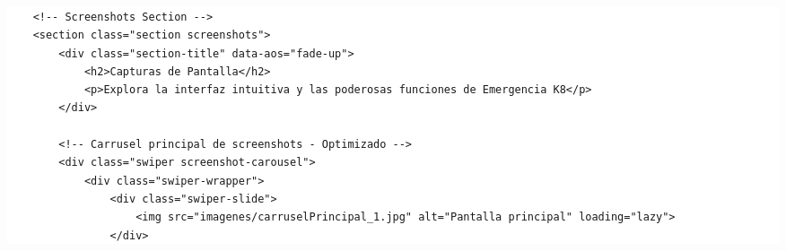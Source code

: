         <!-- Screenshots Section -->
        <section class="section screenshots">
            <div class="section-title" data-aos="fade-up">
                <h2>Capturas de Pantalla</h2>
                <p>Explora la interfaz intuitiva y las poderosas funciones de Emergencia K8</p>
            </div>
            
            <!-- Carrusel principal de screenshots - Optimizado -->
            <div class="swiper screenshot-carousel">
                <div class="swiper-wrapper">
                    <div class="swiper-slide">
                        <img src="imagenes/carruselPrincipal_1.jpg" alt="Pantalla principal" loading="lazy">
                    </div>